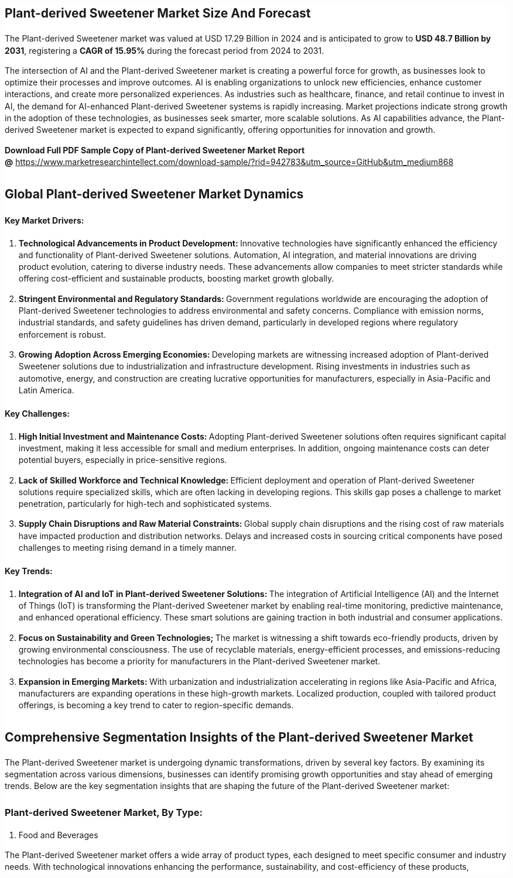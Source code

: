 <h2>Plant-derived Sweetener Market Size And Forecast</h2><p>The Plant-derived Sweetener market was valued at USD 17.29 Billion in 2024 and is anticipated to grow to <strong>USD 48.7 Billion by 2031</strong>, registering a <strong>CAGR of 15.95%</strong> during the forecast period from 2024 to 2031.</p><p>The intersection of AI and the Plant-derived Sweetener market is creating a powerful force for growth, as businesses look to optimize their processes and improve outcomes. AI is enabling organizations to unlock new efficiencies, enhance customer interactions, and create more personalized experiences. As industries such as healthcare, finance, and retail continue to invest in AI, the demand for AI-enhanced Plant-derived Sweetener systems is rapidly increasing. Market projections indicate strong growth in the adoption of these technologies, as businesses seek smarter, more scalable solutions. As AI capabilities advance, the Plant-derived Sweetener market is expected to expand significantly, offering opportunities for innovation and growth.</p><p><strong>Download Full PDF Sample Copy of Plant-derived Sweetener Market Report @</strong>&nbsp;<a href="https://www.marketresearchintellect.com/download-sample/?rid=942783&amp;utm_source=GitHub&amp;utm_medium868">https://www.marketresearchintellect.com/download-sample/?rid=942783&amp;utm_source=GitHub&amp;utm_medium868</a></p><h2>Global Plant-derived Sweetener Market Dynamics</h2><h4><strong>Key Market Drivers:</strong></h4><ol><li><p><strong>Technological Advancements in Product Development:&nbsp;</strong>Innovative technologies have significantly enhanced the efficiency and functionality of Plant-derived Sweetener solutions. Automation, AI integration, and material innovations are driving product evolution, catering to diverse industry needs. These advancements allow companies to meet stricter standards while offering cost-efficient and sustainable products, boosting market growth globally.</p></li><li><p><strong>Stringent Environmental and Regulatory Standards:&nbsp;</strong>Government regulations worldwide are encouraging the adoption of Plant-derived Sweetener technologies to address environmental and safety concerns. Compliance with emission norms, industrial standards, and safety guidelines has driven demand, particularly in developed regions where regulatory enforcement is robust.</p></li><li><p><strong>Growing Adoption Across Emerging Economies:&nbsp;</strong>Developing markets are witnessing increased adoption of Plant-derived Sweetener solutions due to industrialization and infrastructure development. Rising investments in industries such as automotive, energy, and construction are creating lucrative opportunities for manufacturers, especially in Asia-Pacific and Latin America.</p></li></ol><h4><strong>Key Challenges:</strong></h4><ol><li><p><strong>High Initial Investment and Maintenance Costs:&nbsp;</strong>Adopting Plant-derived Sweetener solutions often requires significant capital investment, making it less accessible for small and medium enterprises. In addition, ongoing maintenance costs can deter potential buyers, especially in price-sensitive regions.</p></li><li><p><strong>Lack of Skilled Workforce and Technical Knowledge:&nbsp;</strong>Efficient deployment and operation of Plant-derived Sweetener solutions require specialized skills, which are often lacking in developing regions. This skills gap poses a challenge to market penetration, particularly for high-tech and sophisticated systems.</p></li><li><p><strong>Supply Chain Disruptions and Raw Material Constraints:&nbsp;</strong>Global supply chain disruptions and the rising cost of raw materials have impacted production and distribution networks. Delays and increased costs in sourcing critical components have posed challenges to meeting rising demand in a timely manner.</p></li></ol><h4><strong>Key Trends:</strong></h4><ol><li><p><strong>Integration of AI and IoT in Plant-derived Sweetener Solutions:&nbsp;</strong>The integration of Artificial Intelligence (AI) and the Internet of Things (IoT) is transforming the Plant-derived Sweetener market by enabling real-time monitoring, predictive maintenance, and enhanced operational efficiency. These smart solutions are gaining traction in both industrial and consumer applications.</p></li><li><p><strong>Focus on Sustainability and Green Technologies;&nbsp;</strong>The market is witnessing a shift towards eco-friendly products, driven by growing environmental consciousness. The use of recyclable materials, energy-efficient processes, and emissions-reducing technologies has become a priority for manufacturers in the Plant-derived Sweetener market.</p></li><li><p><strong>Expansion in Emerging Markets:&nbsp;</strong>With urbanization and industrialization accelerating in regions like Asia-Pacific and Africa, manufacturers are expanding operations in these high-growth markets. Localized production, coupled with tailored product offerings, is becoming a key trend to cater to region-specific demands.</p></li></ol><div class="article-main__content" data-test-id="publishing-text-block"><h2>Comprehensive Segmentation Insights of the Plant-derived Sweetener Market</h2><p>The Plant-derived Sweetener market is undergoing dynamic transformations, driven by several key factors. By examining its segmentation across various dimensions, businesses can identify promising growth opportunities and stay ahead of emerging trends. Below are the key segmentation insights that are shaping the future of the Plant-derived Sweetener market:</p><h3><strong>Plant-derived Sweetener Market, By Type:<br /></strong></h3><ol><li>Food and Beverages</li></ol><p>The Plant-derived Sweetener market offers a wide array of product types, each designed to meet specific consumer and industry needs. With technological innovations enhancing the performance, sustainability, and cost-efficiency of these products,